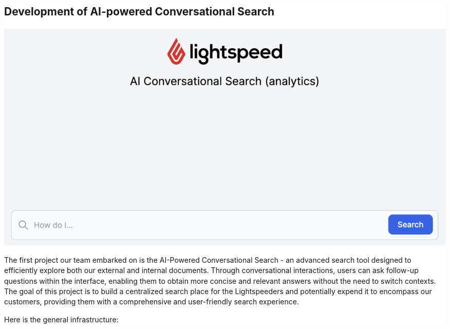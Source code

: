 ## Development of AI-powered Conversational Search

![](https://raw.githubusercontent.com/erictt/llm-tech-report/main/assets/report-62.png)

The first project our team embarked on is the AI-Powered Conversational Search - an advanced search tool designed to efficiently explore both our external and internal documents. Through conversational interactions, users can ask follow-up questions within the interface, enabling them to obtain more concise and relevant answers without the need to switch contexts. The goal of this project is to build a centralized search place for the Lightspeeders and potentially expend it to encompass our customers, providing them with a comprehensive and user-friendly search experience.

Here is the general infrastructure:
